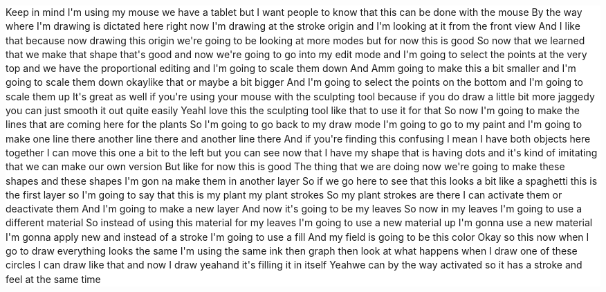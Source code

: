 Keep in mind I'm using my mouse
we have a tablet
but I want people to know that this can be done with the mouse
By the way
where I'm drawing is dictated here
right now I'm drawing at the stroke origin and I'm looking at it from the front view
And I like that because now drawing this origin
we're going to be looking at more modes
but for now
this is good
So now that we learned that we make that shape
that's good
and now we're going to go into my edit mode and I'm going to select the points at the very top and we have the proportional editing and I'm going to scale them down
And Amm going to make this a bit smaller
and I'm going to scale them down
okaylike that
or maybe a bit bigger
And I'm going to select the points on the bottom
and I'm going to scale them up
It's great as well
if you're using your mouse with the sculpting tool because if you do draw a little bit more jaggedy
you can just smooth it out quite easily
YeahI love this
the sculpting tool like that to use it for that
So now I'm going to make the lines that are coming here for the plants
So I'm going to go back to my draw mode
I'm going to go to my paint and I'm going to make one line there
another line there
and another line there
And if you're finding this confusing
I mean
I have both objects here together
I can move this one a bit to the left
but you can see now that I have my shape that is having dots and it's kind of imitating that we can make our own version
But like for now
this is good
The thing that we are doing now
we're going to make these shapes and these shapes
I'm gon na make them in another layer
So if we go here to see that this looks a bit like a spaghetti
this is the first layer
so I'm going to say that this is my plant
my plant strokes
So my plant strokes are there
I can activate them or deactivate them
And I'm going to make a new layer
And now it's going to be my leaves
So now in my leaves I'm going to use a different material
So instead of using this material for my leaves I'm going to use a new material up
I'm gonna use a new material I'm gonna apply new and instead of a stroke I'm going to use a fill
And my field is going to be this color
Okay
so this now when I go to draw
everything looks the same
I'm using the same ink
then graph
then look at what happens when I draw one of these circles
I can draw like that and now I draw
yeahand it's filling it in itself
Yeahwe can
by the way
activated so it has a stroke and feel at the same time